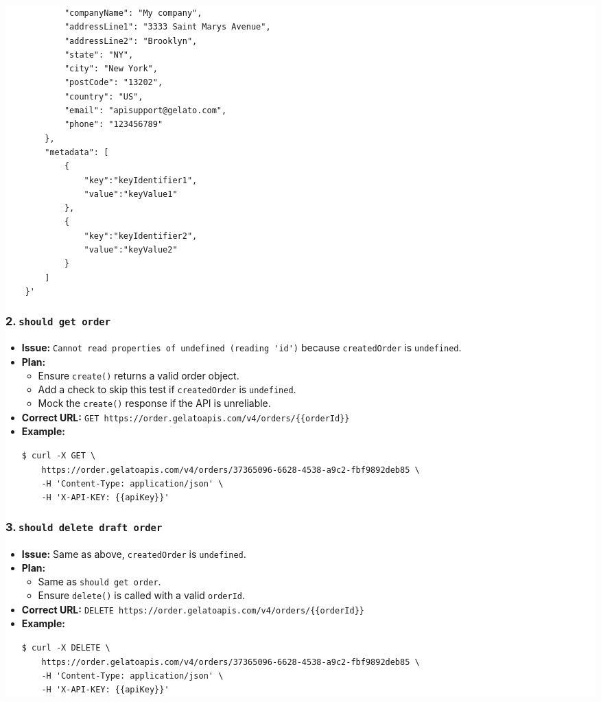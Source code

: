   ```
              "companyName": "My company",
              "addressLine1": "3333 Saint Marys Avenue",
              "addressLine2": "Brooklyn",
              "state": "NY",
              "city": "New York",
              "postCode": "13202",
              "country": "US",
              "email": "apisupport@gelato.com",
              "phone": "123456789"
          },
          "metadata": [
              {
                  "key":"keyIdentifier1",
                  "value":"keyValue1"
              },
              {
                  "key":"keyIdentifier2",
                  "value":"keyValue2"
              }
          ]
      }'
  ```

### 2. `should get order`
- **Issue:** `Cannot read properties of undefined (reading 'id')` because `createdOrder` is `undefined`.
- **Plan:**
  - Ensure `create()` returns a valid order object.
  - Add a check to skip this test if `createdOrder` is `undefined`.
  - Mock the `create()` response if the API is unreliable.
- **Correct URL:** `GET https://order.gelatoapis.com/v4/orders/{{orderId}}`
- **Example:**
  ```
  $ curl -X GET \
      https://order.gelatoapis.com/v4/orders/37365096-6628-4538-a9c2-fbf9892deb85 \
      -H 'Content-Type: application/json' \
      -H 'X-API-KEY: {{apiKey}}'
  ```

### 3. `should delete draft order`
- **Issue:** Same as above, `createdOrder` is `undefined`.
- **Plan:**
  - Same as `should get order`.
  - Ensure `delete()` is called with a valid `orderId`.
- **Correct URL:** `DELETE https://order.gelatoapis.com/v4/orders/{{orderId}}`
- **Example:**
  ```
  $ curl -X DELETE \
      https://order.gelatoapis.com/v4/orders/37365096-6628-4538-a9c2-fbf9892deb85 \
      -H 'Content-Type: application/json' \
      -H 'X-API-KEY: {{apiKey}}'
  ```
